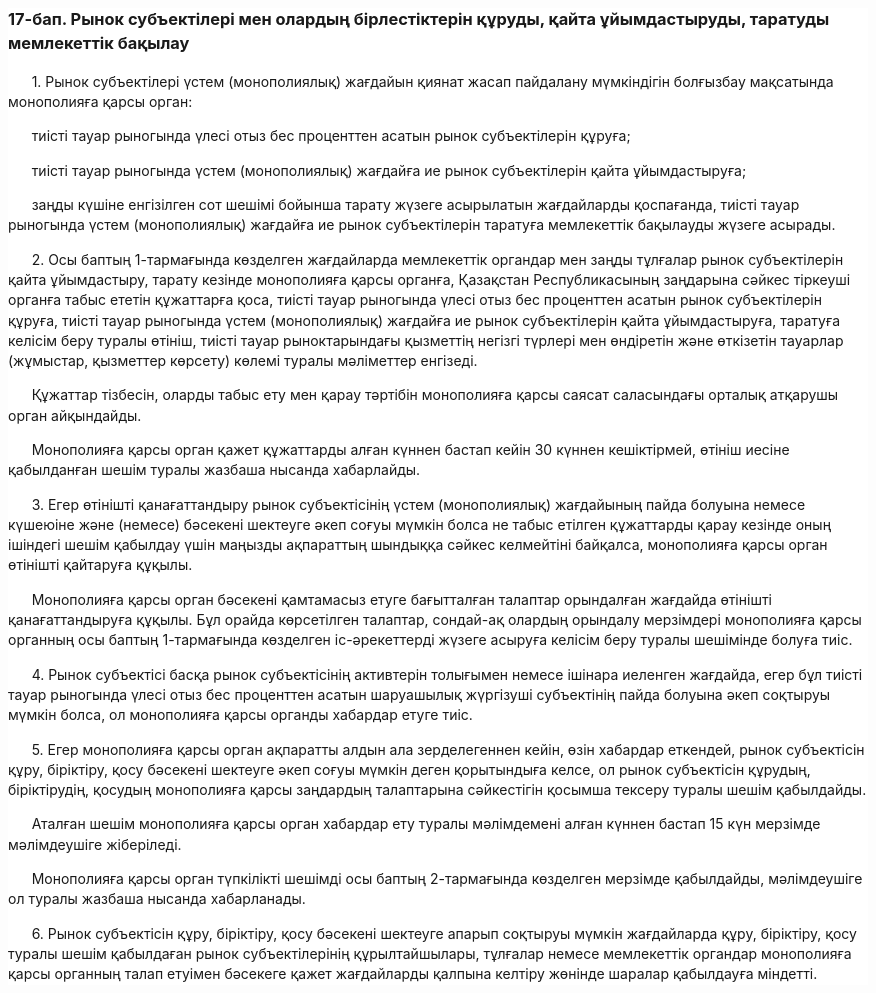 ### 17-бап. Рынок субъектiлерi мен олардың бiрлестiктерiн құруды, қайта ұйымдастыруды, таратуды мемлекеттiк бақылау

      1. Рынок субъектiлерi үстем (монополиялық) жағдайын қиянат жасап пайдалану мүмкiндiгiн болғызбау мақсатында монополияға қарсы орган:

      тиiстi тауар рыногында үлесi отыз бес проценттен асатын рынок субъектiлерiн құруға;

      тиiстi тауар рыногында үстем (монополиялық) жағдайға ие рынок субъектiлерiн қайта ұйымдастыруға;

      заңды күшiне енгiзiлген сот шешiмi бойынша тарату жүзеге асырылатын жағдайларды қоспағанда, тиiстi тауар рыногында үстем (монополиялық) жағдайға ие рынок субъектiлерiн таратуға мемлекеттiк бақылауды жүзеге асырады.

      2. Осы баптың 1-тармағында көзделген жағдайларда мемлекеттiк органдар мен заңды тұлғалар рынок субъектiлерiн қайта ұйымдастыру, тарату кезiнде монополияға қарсы органға, Қазақстан Республикасының заңдарына сәйкес тiркеушi органға табыс ететiн құжаттарға қоса, тиiстi тауар рыногында үлесi отыз бес проценттен асатын рынок субъектiлерiн құруға, тиiстi тауар рыногында үстем (монополиялық) жағдайға ие рынок субъектiлерiн қайта ұйымдастыруға, таратуға келiсiм беру туралы өтiнiш, тиiстi тауар рыноктарындағы қызметтiң негiзгi түрлерi мен өндiретiн және өткiзетiн тауарлар (жұмыстар, қызметтер көрсету) көлемi туралы мәлiметтер енгiзедi.

      Құжаттар тiзбесiн, оларды табыс ету мен қарау тәртiбiн монополияға қарсы саясат саласындағы орталық атқарушы орган айқындайды.

      Монополияға қарсы орган қажет құжаттарды алған күннен бастап кейiн 30 күннен кешiктiрмей, өтiнiш иесiне қабылданған шешiм туралы жазбаша нысанда хабарлайды.

      3. Егер өтiнiштi қанағаттандыру рынок субъектiсiнiң үстем (монополиялық) жағдайының пайда болуына немесе күшеюiне және (немесе) бәсекенi шектеуге әкеп соғуы мүмкiн болса не табыс етiлген құжаттарды қарау кезiнде оның iшiндегi шешiм қабылдау үшiн маңызды ақпараттың шындыққа сәйкес келмейтiнi байқалса, монополияға қарсы орган өтiнiштi қайтаруға құқылы.

      Монополияға қарсы орган бәсекенi қамтамасыз етуге бағытталған талаптар орындалған жағдайда өтiнiштi қанағаттандыруға құқылы. Бұл орайда көрсетiлген талаптар, сондай-ақ олардың орындалу мерзiмдерi монополияға қарсы органның осы баптың 1-тармағында көзделген iс-әрекеттердi жүзеге асыруға келiсiм беру туралы шешiмiнде болуға тиiс.

      4. Рынок субъектiсi басқа рынок субъектiсiнiң активтерiн толығымен немесе iшiнара иеленген жағдайда, егер бұл тиiстi тауар рыногында үлесi отыз бес проценттен асатын шаруашылық жүргiзушi субъектiнiң пайда болуына әкеп соқтыруы мүмкiн болса, ол монополияға қарсы органды хабардар етуге тиiс.

      5. Егер монополияға қарсы орган ақпаратты алдын ала зерделегеннен кейiн, өзiн хабардар еткендей, рынок субъектiсiн құру, бiрiктiру, қосу бәсекенi шектеуге әкеп соғуы мүмкiн деген қорытындыға келсе, ол рынок субъектiсiн құрудың, бiрiктiрудiң, қосудың монополияға қарсы заңдардың талаптарына сәйкестiгiн қосымша тексеру туралы шешiм қабылдайды.

      Аталған шешiм монополияға қарсы орган хабардар ету туралы мәлiмдеменi алған күннен бастап 15 күн мерзiмде мәлiмдеушiге жiберiледi.

      Монополияға қарсы орган түпкiлiктi шешімді осы баптың 2-тармағында көзделген мерзiмде қабылдайды, мәлiмдеушiге ол туралы жазбаша нысанда хабарланады.

      6. Рынок субъектiсiн құру, бiрiктiру, қосу бәсекенi шектеуге апарып соқтыруы мүмкiн жағдайларда құру, бiрiктiру, қосу туралы шешiм қабылдаған рынок субъектiлерiнiң құрылтайшылары, тұлғалар немесе мемлекеттiк органдар монополияға қарсы органның талап етуiмен бәсекеге қажет жағдайларды қалпына келтiру жөнiнде шаралар қабылдауға мiндеттi.
